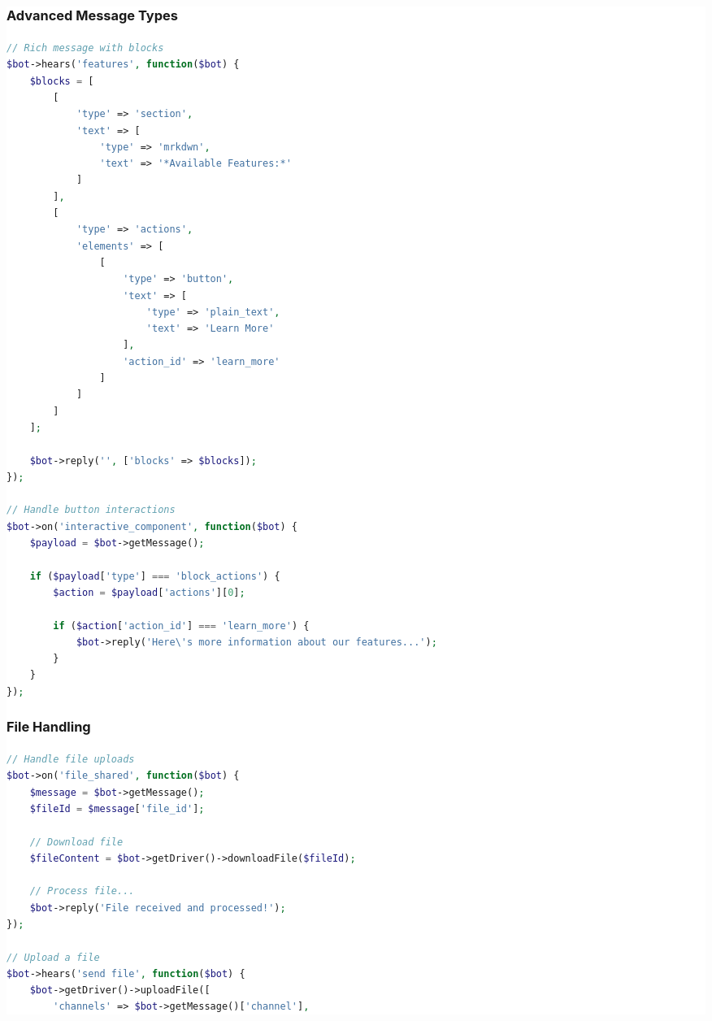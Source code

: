### Advanced Message Types

```php
// Rich message with blocks
$bot->hears('features', function($bot) {
    $blocks = [
        [
            'type' => 'section',
            'text' => [
                'type' => 'mrkdwn',
                'text' => '*Available Features:*'
            ]
        ],
        [
            'type' => 'actions',
            'elements' => [
                [
                    'type' => 'button',
                    'text' => [
                        'type' => 'plain_text',
                        'text' => 'Learn More'
                    ],
                    'action_id' => 'learn_more'
                ]
            ]
        ]
    ];
    
    $bot->reply('', ['blocks' => $blocks]);
});

// Handle button interactions
$bot->on('interactive_component', function($bot) {
    $payload = $bot->getMessage();
    
    if ($payload['type'] === 'block_actions') {
        $action = $payload['actions'][0];
        
        if ($action['action_id'] === 'learn_more') {
            $bot->reply('Here\'s more information about our features...');
        }
    }
});
```

### File Handling

```php
// Handle file uploads
$bot->on('file_shared', function($bot) {
    $message = $bot->getMessage();
    $fileId = $message['file_id'];
    
    // Download file
    $fileContent = $bot->getDriver()->downloadFile($fileId);
    
    // Process file...
    $bot->reply('File received and processed!');
});

// Upload a file
$bot->hears('send file', function($bot) {
    $bot->getDriver()->uploadFile([
        'channels' => $bot->getMessage()['channel'],
```